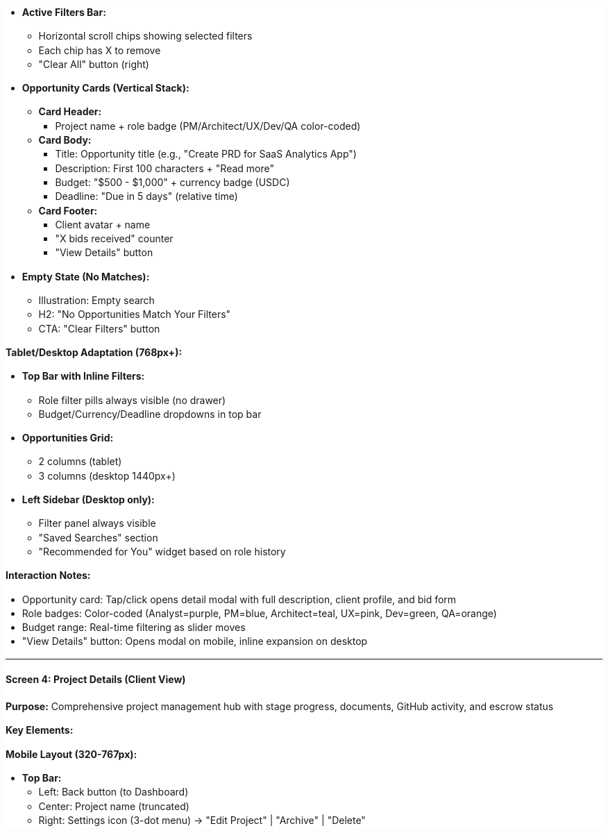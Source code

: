- **Active Filters Bar:**
  - Horizontal scroll chips showing selected filters
  - Each chip has X to remove
  - "Clear All" button (right)

- **Opportunity Cards (Vertical Stack):**
  - **Card Header:**
    - Project name + role badge (PM/Architect/UX/Dev/QA color-coded)
  - **Card Body:**
    - Title: Opportunity title (e.g., "Create PRD for SaaS Analytics App")
    - Description: First 100 characters + "Read more"
    - Budget: "$500 - $1,000" + currency badge (USDC)
    - Deadline: "Due in 5 days" (relative time)
  - **Card Footer:**
    - Client avatar + name
    - "X bids received" counter
    - "View Details" button

- **Empty State (No Matches):**
  - Illustration: Empty search
  - H2: "No Opportunities Match Your Filters"
  - CTA: "Clear Filters" button

**Tablet/Desktop Adaptation (768px+):**
- **Top Bar with Inline Filters:**
  - Role filter pills always visible (no drawer)
  - Budget/Currency/Deadline dropdowns in top bar

- **Opportunities Grid:**
  - 2 columns (tablet)
  - 3 columns (desktop 1440px+)

- **Left Sidebar (Desktop only):**
  - Filter panel always visible
  - "Saved Searches" section
  - "Recommended for You" widget based on role history

**Interaction Notes:**
- Opportunity card: Tap/click opens detail modal with full description, client profile, and bid form
- Role badges: Color-coded (Analyst=purple, PM=blue, Architect=teal, UX=pink, Dev=green, QA=orange)
- Budget range: Real-time filtering as slider moves
- "View Details" button: Opens modal on mobile, inline expansion on desktop

---

#### Screen 4: Project Details (Client View)

**Purpose:** Comprehensive project management hub with stage progress, documents, GitHub activity, and escrow status

**Key Elements:**

**Mobile Layout (320-767px):**
- **Top Bar:**
  - Left: Back button (to Dashboard)
  - Center: Project name (truncated)
  - Right: Settings icon (3-dot menu) → "Edit Project" | "Archive" | "Delete"

